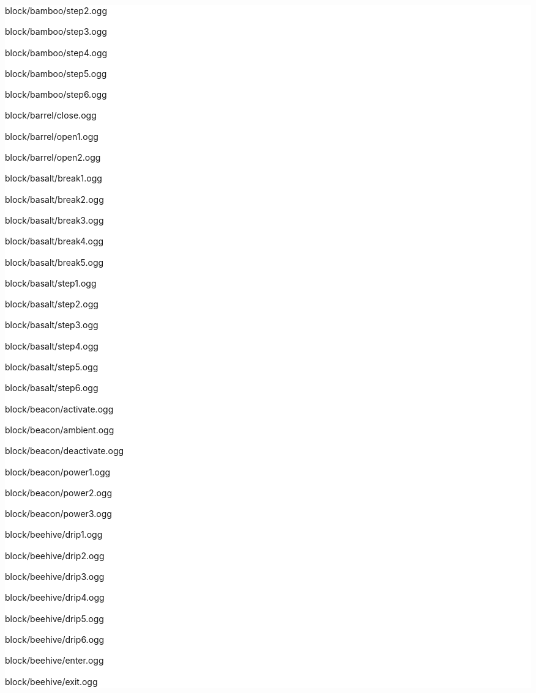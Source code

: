 block/bamboo/step2.ogg

block/bamboo/step3.ogg

block/bamboo/step4.ogg

block/bamboo/step5.ogg

block/bamboo/step6.ogg

block/barrel/close.ogg

block/barrel/open1.ogg

block/barrel/open2.ogg

block/basalt/break1.ogg

block/basalt/break2.ogg

block/basalt/break3.ogg

block/basalt/break4.ogg

block/basalt/break5.ogg

block/basalt/step1.ogg

block/basalt/step2.ogg

block/basalt/step3.ogg

block/basalt/step4.ogg

block/basalt/step5.ogg

block/basalt/step6.ogg

block/beacon/activate.ogg

block/beacon/ambient.ogg

block/beacon/deactivate.ogg

block/beacon/power1.ogg

block/beacon/power2.ogg

block/beacon/power3.ogg

block/beehive/drip1.ogg

block/beehive/drip2.ogg

block/beehive/drip3.ogg

block/beehive/drip4.ogg

block/beehive/drip5.ogg

block/beehive/drip6.ogg

block/beehive/enter.ogg

block/beehive/exit.ogg
